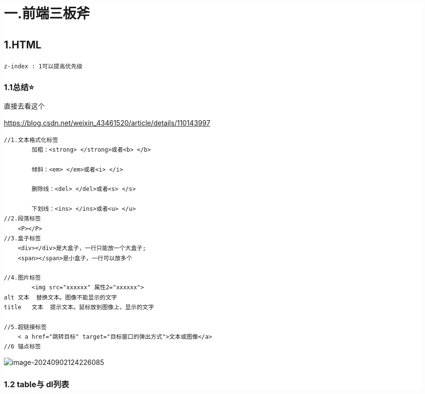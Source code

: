# 一.前端三板斧



## 1.HTML



```
z-index : 1可以提高优先级
```



### 1.1总结⭐

直接去看这个

https://blog.csdn.net/weixin_43461520/article/details/110143997

```
//1.文本格式化标签
		加粗：<strong> </strong>或者<b> </b>

        倾斜：<em> </em>或者<i> </i>

        删除线：<del> </del>或者<s> </s>

        下划线：<ins> </ins>或者<u> </u>
//2.段落标签
	<P></P>
//3.盒子标签
	<div></div>是大盒子，一行只能放一个大盒子;
	<span></span>是小盒子，一行可以放多个

//4.图片标签
		<img src="xxxxxx" 属性2="xxxxxx">  
alt	文本	替换文本。图像不能显示的文字
title	文本	提示文本。鼠标放到图像上，显示的文字

//5.超链接标签
	< a href="跳转目标" target="目标窗口的弹出方式">文本或图像</a>
//6 锚点标签

```

![image-20240902124226085](https://zlc-typora.oss-cn-hangzhou.aliyuncs.com/img1/image-20240902124226085.png)











### 1.2 table与 dl列表
